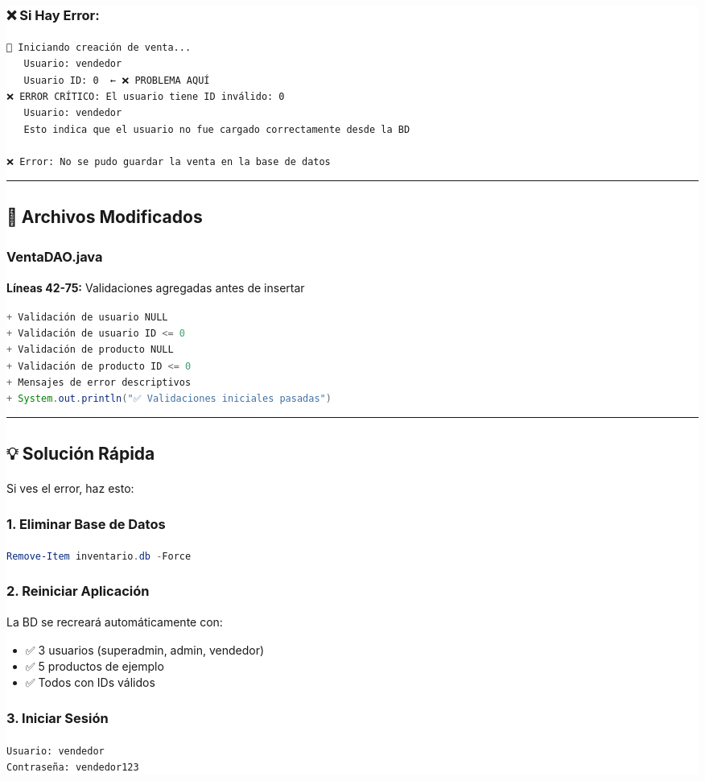 ### **❌ Si Hay Error:**

```
📝 Iniciando creación de venta...
   Usuario: vendedor
   Usuario ID: 0  ← ❌ PROBLEMA AQUÍ
❌ ERROR CRÍTICO: El usuario tiene ID inválido: 0
   Usuario: vendedor
   Esto indica que el usuario no fue cargado correctamente desde la BD

❌ Error: No se pudo guardar la venta en la base de datos
```

---

## 🔧 **Archivos Modificados**

### **VentaDAO.java**

**Líneas 42-75:** Validaciones agregadas antes de insertar

```java
+ Validación de usuario NULL
+ Validación de usuario ID <= 0
+ Validación de producto NULL
+ Validación de producto ID <= 0
+ Mensajes de error descriptivos
+ System.out.println("✅ Validaciones iniciales pasadas")
```

---

## 💡 **Solución Rápida**

Si ves el error, haz esto:

### **1. Eliminar Base de Datos**

```powershell
Remove-Item inventario.db -Force
```

### **2. Reiniciar Aplicación**

La BD se recreará automáticamente con:
- ✅ 3 usuarios (superadmin, admin, vendedor)
- ✅ 5 productos de ejemplo
- ✅ Todos con IDs válidos

### **3. Iniciar Sesión**

```
Usuario: vendedor
Contraseña: vendedor123
```
